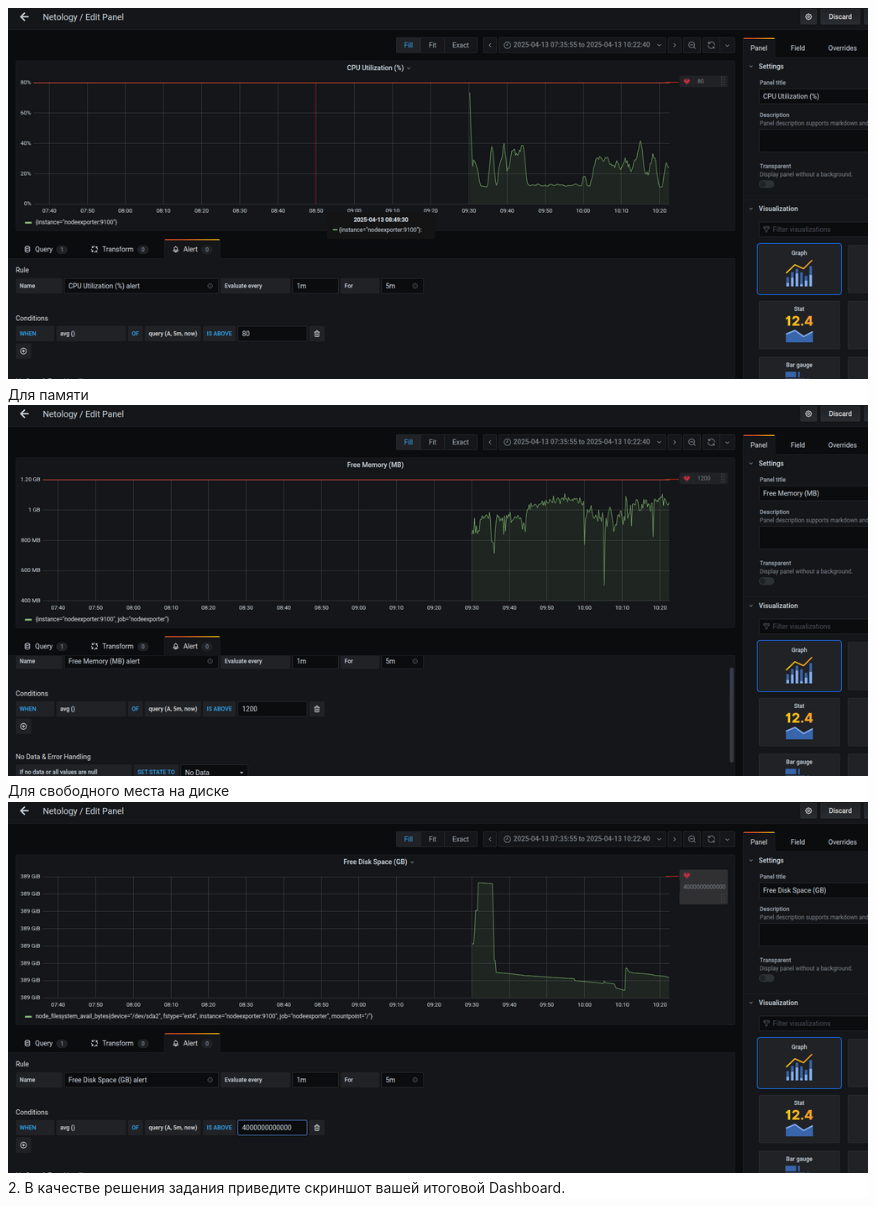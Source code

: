 ![](Pasted%20image%2020250413113609.png)
Для памяти 
![](Pasted%20image%2020250413114830.png)
Для свободного места на диске 
![](Pasted%20image%2020250413114943.png)
2. В качестве решения задания приведите скриншот вашей итоговой Dashboard.